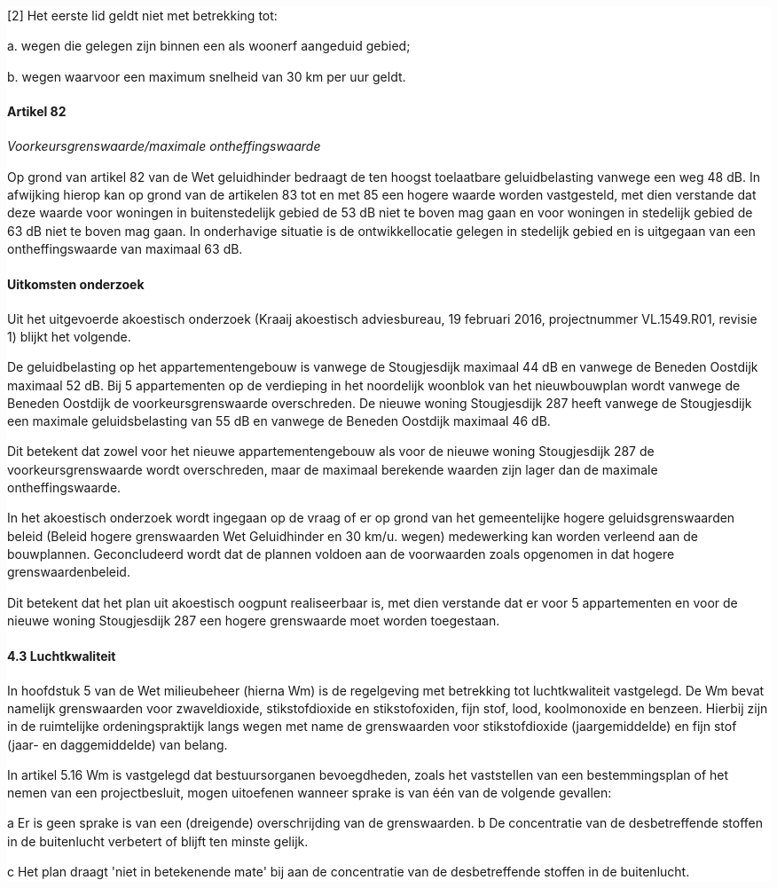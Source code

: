 [2] Het eerste lid geldt niet met betrekking tot:

a. wegen die gelegen zijn binnen een als woonerf aangeduid gebied;

b. wegen waarvoor een maximum snelheid van 30 km per uur geldt.

#### Artikel 82

*Voorkeursgrenswaarde/maximale ontheffingswaarde*

Op grond van artikel 82 van de Wet geluidhinder bedraagt de ten hoogst toelaatbare geluidbelasting vanwege een weg 48 dB. In afwijking hierop kan op grond van de artikelen 83 tot en met 85 een hogere waarde worden vastgesteld, met dien verstande dat deze waarde voor woningen in buitenstedelijk gebied de 53 dB niet te boven mag gaan en voor woningen in stedelijk gebied de 63 dB niet te boven mag gaan. In onderhavige situatie is de ontwikkellocatie gelegen in stedelijk gebied en is uitgegaan van een ontheffingswaarde van maximaal 63 dB.

#### **Uitkomsten onderzoek**

Uit het uitgevoerde akoestisch onderzoek (Kraaij akoestisch adviesbureau, 19 februari 2016, projectnummer VL.1549.R01, revisie 1) blijkt het volgende.

De geluidbelasting op het appartementengebouw is vanwege de Stougjesdijk maximaal 44 dB en vanwege de Beneden Oostdijk maximaal 52 dB. Bij 5 appartementen op de verdieping in het noordelijk woonblok van het nieuwbouwplan wordt vanwege de Beneden Oostdijk de voorkeursgrenswaarde overschreden. De nieuwe woning Stougjesdijk 287 heeft vanwege de Stougjesdijk een maximale geluidsbelasting van 55 dB en vanwege de Beneden Oostdijk maximaal 46 dB.

Dit betekent dat zowel voor het nieuwe appartementengebouw als voor de nieuwe woning Stougjesdijk 287 de voorkeursgrenswaarde wordt overschreden, maar de maximaal berekende waarden zijn lager dan de maximale ontheffingswaarde.

In het akoestisch onderzoek wordt ingegaan op de vraag of er op grond van het gemeentelijke hogere geluidsgrenswaarden beleid (Beleid hogere grenswaarden Wet Geluidhinder en 30 km/u. wegen) medewerking kan worden verleend aan de bouwplannen. Geconcludeerd wordt dat de plannen voldoen aan de voorwaarden zoals opgenomen in dat hogere grenswaardenbeleid.

Dit betekent dat het plan uit akoestisch oogpunt realiseerbaar is, met dien verstande dat er voor 5 appartementen en voor de nieuwe woning Stougjesdijk 287 een hogere grenswaarde moet worden toegestaan.

#### **4.3 Luchtkwaliteit**

In hoofdstuk 5 van de Wet milieubeheer (hierna Wm) is de regelgeving met betrekking tot luchtkwaliteit vastgelegd. De Wm bevat namelijk grenswaarden voor zwaveldioxide, stikstofdioxide en stikstofoxiden, fijn stof, lood, koolmonoxide en benzeen. Hierbij zijn in de ruimtelijke ordeningspraktijk langs wegen met name de grenswaarden voor stikstofdioxide (jaargemiddelde) en fijn stof (jaar- en daggemiddelde) van belang.

In artikel 5.16 Wm is vastgelegd dat bestuursorganen bevoegdheden, zoals het vaststellen van een bestemmingsplan of het nemen van een projectbesluit, mogen uitoefenen wanneer sprake is van één van de volgende gevallen:

a Er is geen sprake is van een (dreigende) overschrijding van de grenswaarden. b De concentratie van de desbetreffende stoffen in de buitenlucht verbetert of blijft ten minste gelijk.

c Het plan draagt 'niet in betekenende mate' bij aan de concentratie van de desbetreffende stoffen in de buitenlucht.
